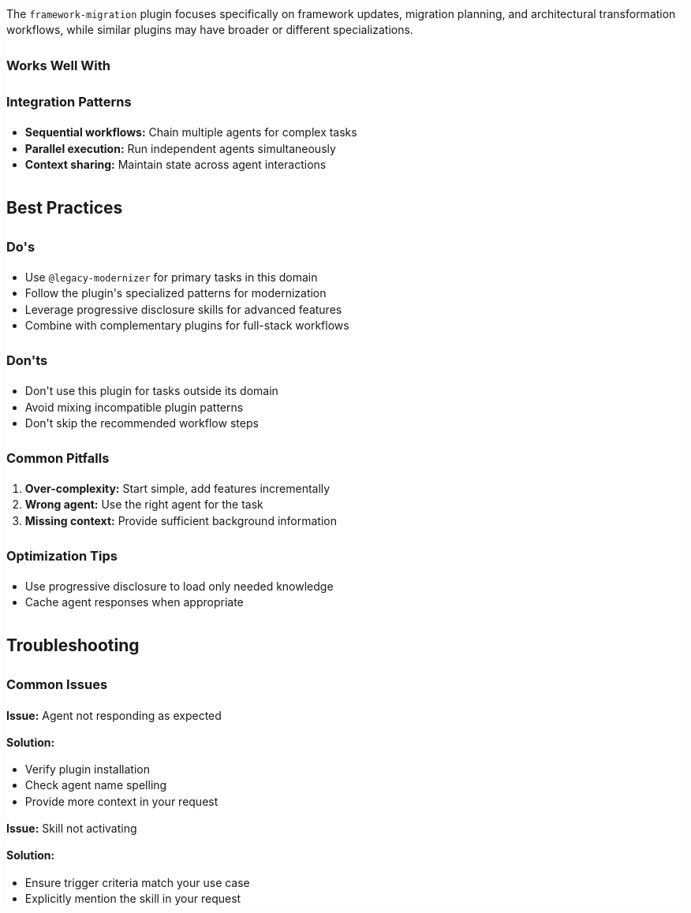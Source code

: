 The `framework-migration` plugin focuses specifically on framework updates, migration planning, and architectural transformation workflows, while similar plugins may have broader or different specializations.

### Works Well With


### Integration Patterns

- **Sequential workflows:** Chain multiple agents for complex tasks
- **Parallel execution:** Run independent agents simultaneously
- **Context sharing:** Maintain state across agent interactions

## Best Practices

### Do's

- Use `@legacy-modernizer` for primary tasks in this domain
- Follow the plugin's specialized patterns for modernization
- Leverage progressive disclosure skills for advanced features
- Combine with complementary plugins for full-stack workflows

### Don'ts

- Don't use this plugin for tasks outside its domain
- Avoid mixing incompatible plugin patterns
- Don't skip the recommended workflow steps

### Common Pitfalls

1. **Over-complexity:** Start simple, add features incrementally
2. **Wrong agent:** Use the right agent for the task
3. **Missing context:** Provide sufficient background information

### Optimization Tips

- Use progressive disclosure to load only needed knowledge
- Cache agent responses when appropriate

## Troubleshooting

### Common Issues

**Issue:** Agent not responding as expected

**Solution:**
- Verify plugin installation
- Check agent name spelling
- Provide more context in your request

**Issue:** Skill not activating

**Solution:**
- Ensure trigger criteria match your use case
- Explicitly mention the skill in your request
